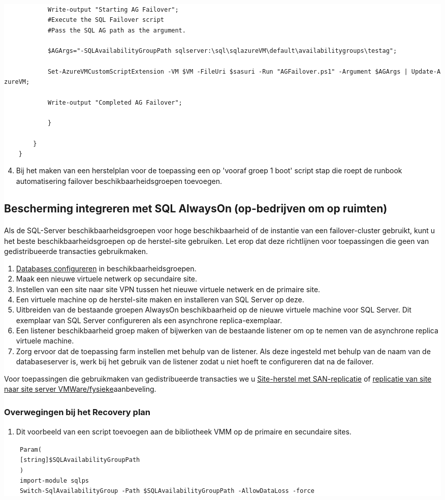                 Write-output "Starting AG Failover";
                #Execute the SQL Failover script
                #Pass the SQL AG path as the argument.
       
                $AGArgs="-SQLAvailabilityGroupPath sqlserver:\sql\sqlazureVM\default\availabilitygroups\testag";
       
                Set-AzureVMCustomScriptExtension -VM $VM -FileUri $sasuri -Run "AGFailover.ps1" -Argument $AGArgs | Update-AzureVM;
       
                Write-output "Completed AG Failover";

                }
        
            }
        }

4.  Bij het maken van een herstelplan voor de toepassing een op 'vooraf groep 1 boot' script stap die roept de runbook automatisering failover beschikbaarheidsgroepen toevoegen.

## <a name="integrate-protection-with-sql-alwayson-on-premises-to-on-premises"></a>Bescherming integreren met SQL AlwaysOn (op-bedrijven om op ruimten)

Als de SQL-Server beschikbaarheidsgroepen voor hoge beschikbaarheid of de instantie van een failover-cluster gebruikt, kunt u het beste beschikbaarheidsgroepen op de herstel-site gebruiken. Let erop dat deze richtlijnen voor toepassingen die geen van gedistribueerde transacties gebruikmaken.

1. [Databases configureren](https://msdn.microsoft.com/library/hh213078.aspx) in beschikbaarheidsgroepen.
2. Maak een nieuwe virtuele netwerk op secundaire site.
3. Instellen van een site naar site VPN tussen het nieuwe virtuele netwerk en de primaire site.
4. Een virtuele machine op de herstel-site maken en installeren van SQL Server op deze.
5. Uitbreiden van de bestaande groepen AlwaysOn beschikbaarheid op de nieuwe virtuele machine voor SQL Server. Dit exemplaar van SQL Server configureren als een asynchrone replica-exemplaar.
6. Een listener beschikbaarheid groep maken of bijwerken van de bestaande listener om op te nemen van de asynchrone replica virtuele machine.
7. Zorg ervoor dat de toepassing farm instellen met behulp van de listener. Als deze ingesteld met behulp van de naam van de databaseserver is, werk bij het gebruik van de listener zodat u niet hoeft te configureren dat na de failover.

Voor toepassingen die gebruikmaken van gedistribueerde transacties we u [Site-herstel met SAN-replicatie](site-recovery-vmm-san.md) of [replicatie van site naar site server VMWare/fysieke](site-recovery-vmware-to-vmware.md)aanbeveling.

### <a name="recovery-plan-considerations"></a>Overwegingen bij het Recovery plan

1. Dit voorbeeld van een script toevoegen aan de bibliotheek VMM op de primaire en secundaire sites.

        Param(
        [string]$SQLAvailabilityGroupPath
        )
        import-module sqlps
        Switch-SqlAvailabilityGroup -Path $SQLAvailabilityGroupPath -AllowDataLoss -force
